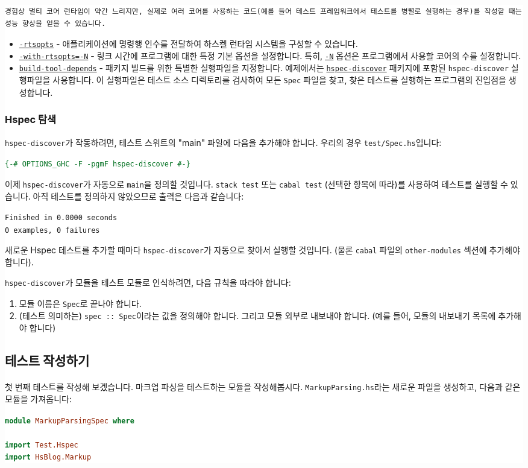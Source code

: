     경험상 멀티 코어 런타임이 약간 느리지만, 실제로 여러 코어를 사용하는 코드(예를 들어 테스트 프레임워크에서 테스트를 병렬로 실행하는 경우)를 작성할 때는 성능 향상을 얻을 수 있습니다.
  - [`-rtsopts`](https://downloads.haskell.org/ghc/latest/docs/html/users_guide/phases.html#ghc-flag--rtsopts[=%E2%9F%A8none|some|all|ignore|ignoreAll%E2%9F%A9]) -
    애플리케이션에 명령행 인수를 전달하여 하스켈 런타임 시스템을 구성할 수 있습니다.
  - [`-with-rtsopts=-N`](https://downloads.haskell.org/ghc/latest/docs/html/users_guide/phases.html#ghc-flag--with-rtsopts=%E2%9F%A8opts%E2%9F%A9) -
    링크 시간에 프로그램에 대한 특정 기본 옵션을 설정합니다.
    특히, [`-N`](https://downloads.haskell.org/ghc/latest/docs/html/users_guide/using-concurrent.html#rts-flag--N%20%E2%9F%A8x%E2%9F%A9)
    옵션은 프로그램에서 사용할 코어의 수를 설정합니다.
- [`build-tool-depends`](https://cabal.readthedocs.io/en/stable/cabal-package.html#pkg-field-build-tool-depends) -
  패키지 빌드를 위한 특별한 실행파일을 지정합니다.
  예제에서는 [`hspec-discover`](https://hackage.haskell.org/package/hspec-discover) 패키지에 포함된 `hspec-discover` 실행파일을 사용합니다.
  이 실행파일은 테스트 소스 디렉토리를 검사하여 모든 `Spec` 파일을 찾고, 찾은 테스트를 실행하는 프로그램의 진입점을 생성합니다.

### Hspec 탐색

`hspec-discover`가 작동하려면, 테스트 스위트의 "main" 파일에 다음을 추가해야 합니다.
우리의 경우 `test/Spec.hs`입니다:


```haskell
{-# OPTIONS_GHC -F -pgmF hspec-discover #-}
```

이제 `hspec-discover`가 자동으로 `main`을 정의할 것입니다.
`stack test` 또는 `cabal test` (선택한 항목에 따라)를 사용하여 테스트를 실행할 수 있습니다.
아직 테스트를 정의하지 않았으므로 출력은 다음과 같습니다:

```sh
Finished in 0.0000 seconds
0 examples, 0 failures
```

새로운 Hspec 테스트를 추가할 때마다 `hspec-discover`가 자동으로 찾아서 실행할 것입니다.
(물론 `cabal` 파일의 `other-modules` 섹션에 추가해야 합니다).

`hspec-discover`가 모듈을 테스트 모듈로 인식하려면, 다음 규칙을 따라야 합니다:

1. 모듈 이름은 `Spec`로 끝나야 합니다.
2. (테스트 의미하는) `spec :: Spec`이라는 값을 정의해야 합니다. 그리고 모듈 외부로 내보내야 합니다.
   (예를 들어, 모듈의 내보내기 목록에 추가해야 합니다)

## 테스트 작성하기

첫 번째 테스트를 작성해 보겠습니다.
마크업 파싱을 테스트하는 모듈을 작성해봅시다.
`MarkupParsing.hs`라는 새로운 파일을 생성하고, 다음과 같은 모듈을 가져옵니다:

```haskell
module MarkupParsingSpec where

import Test.Hspec
import HsBlog.Markup
```
